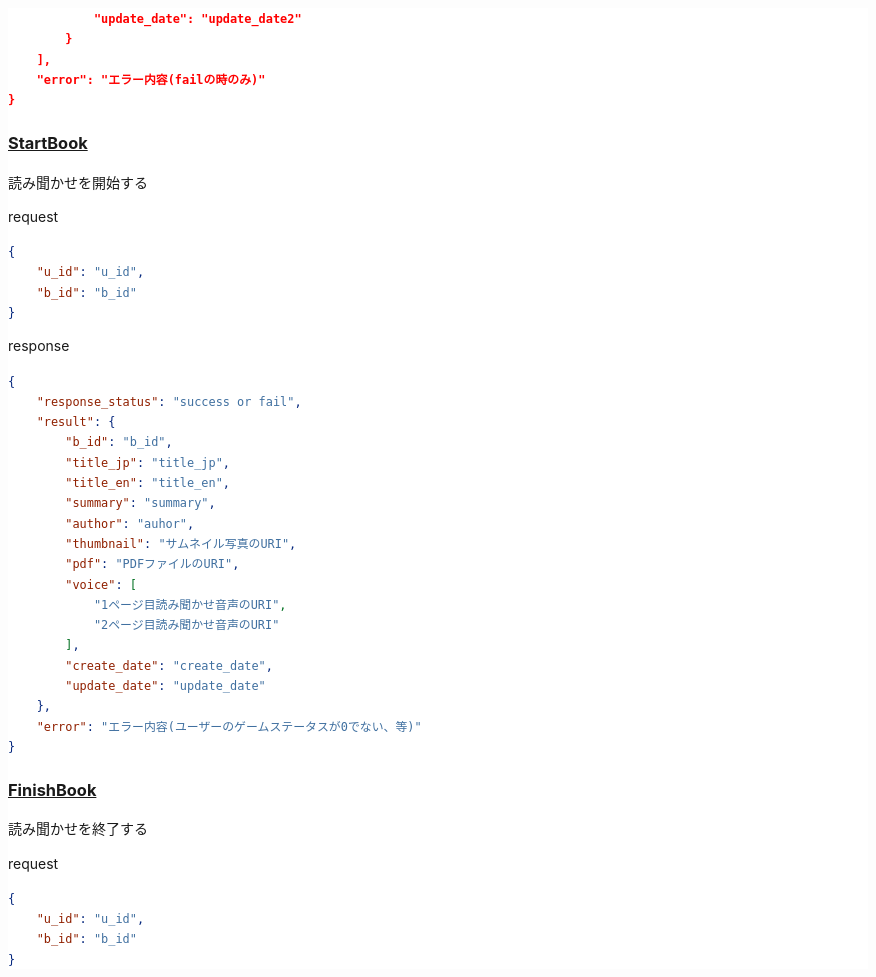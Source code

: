 ```json
            "update_date": "update_date2"
        }
    ],
    "error": "エラー内容(failの時のみ)"
}
```

### [StartBook](https://8j8e5qzbwa.execute-api.us-east-1.amazonaws.com/default/StartBook)

読み聞かせを開始する

request

```json
{
    "u_id": "u_id",
    "b_id": "b_id"
}
```

response

```json
{
    "response_status": "success or fail",
    "result": {
        "b_id": "b_id",
        "title_jp": "title_jp",
        "title_en": "title_en",
        "summary": "summary",
        "author": "auhor",
        "thumbnail": "サムネイル写真のURI",
        "pdf": "PDFファイルのURI",
        "voice": [
            "1ページ目読み聞かせ音声のURI",
            "2ページ目読み聞かせ音声のURI"
        ],
        "create_date": "create_date",
        "update_date": "update_date"
    },
    "error": "エラー内容(ユーザーのゲームステータスが0でない、等)"
}
```

### [FinishBook](https://8j8e5qzbwa.execute-api.us-east-1.amazonaws.com/default/FinishBook)

読み聞かせを終了する

request

```json
{
    "u_id": "u_id",
    "b_id": "b_id"
}
```
